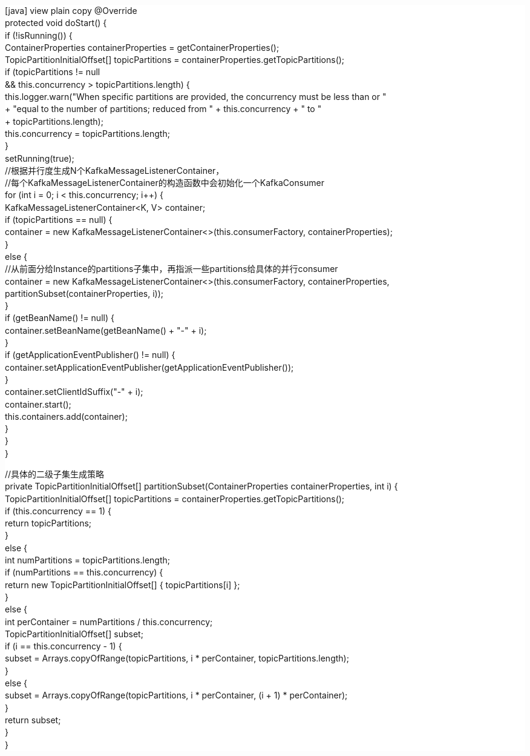 
[java] view plain copy
@Override  
    protected void doStart() {  
        if (!isRunning()) {  
            ContainerProperties containerProperties = getContainerProperties();  
            TopicPartitionInitialOffset[] topicPartitions = containerProperties.getTopicPartitions();  
            if (topicPartitions != null  
                    && this.concurrency > topicPartitions.length) {  
                this.logger.warn("When specific partitions are provided, the concurrency must be less than or "  
                        + "equal to the number of partitions; reduced from " + this.concurrency + " to "  
                        + topicPartitions.length);  
                this.concurrency = topicPartitions.length;  
            }  
            setRunning(true);  
                        //根据并行度生成N个KafkaMessageListenerContainer，  
                        //每个KafkaMessageListenerContainer的构造函数中会初始化一个KafkaConsumer  
            for (int i = 0; i < this.concurrency; i++) {  
                KafkaMessageListenerContainer<K, V> container;  
                if (topicPartitions == null) {  
                    container = new KafkaMessageListenerContainer<>(this.consumerFactory, containerProperties);  
                }  
                else {  
                //从前面分给Instance的partitions子集中，再指派一些partitions给具体的并行consumer  
                    container = new KafkaMessageListenerContainer<>(this.consumerFactory, containerProperties,  
                            partitionSubset(containerProperties, i));  
                }  
                if (getBeanName() != null) {  
                    container.setBeanName(getBeanName() + "-" + i);  
                }  
                if (getApplicationEventPublisher() != null) {  
                    container.setApplicationEventPublisher(getApplicationEventPublisher());  
                }  
                container.setClientIdSuffix("-" + i);  
                container.start();  
                this.containers.add(container);  
            }  
        }  
    }  
  
  //具体的二级子集生成策略  
    private TopicPartitionInitialOffset[] partitionSubset(ContainerProperties containerProperties, int i) {  
        TopicPartitionInitialOffset[] topicPartitions = containerProperties.getTopicPartitions();  
        if (this.concurrency == 1) {  
            return topicPartitions;  
        }  
        else {  
            int numPartitions = topicPartitions.length;  
            if (numPartitions == this.concurrency) {  
                return new TopicPartitionInitialOffset[] { topicPartitions[i] };  
            }  
            else {  
                int perContainer = numPartitions / this.concurrency;  
                TopicPartitionInitialOffset[] subset;  
                if (i == this.concurrency - 1) {  
                    subset = Arrays.copyOfRange(topicPartitions, i * perContainer, topicPartitions.length);  
                }  
                else {  
                    subset = Arrays.copyOfRange(topicPartitions, i * perContainer, (i + 1) * perContainer);  
                }  
                return subset;  
            }  
        }  